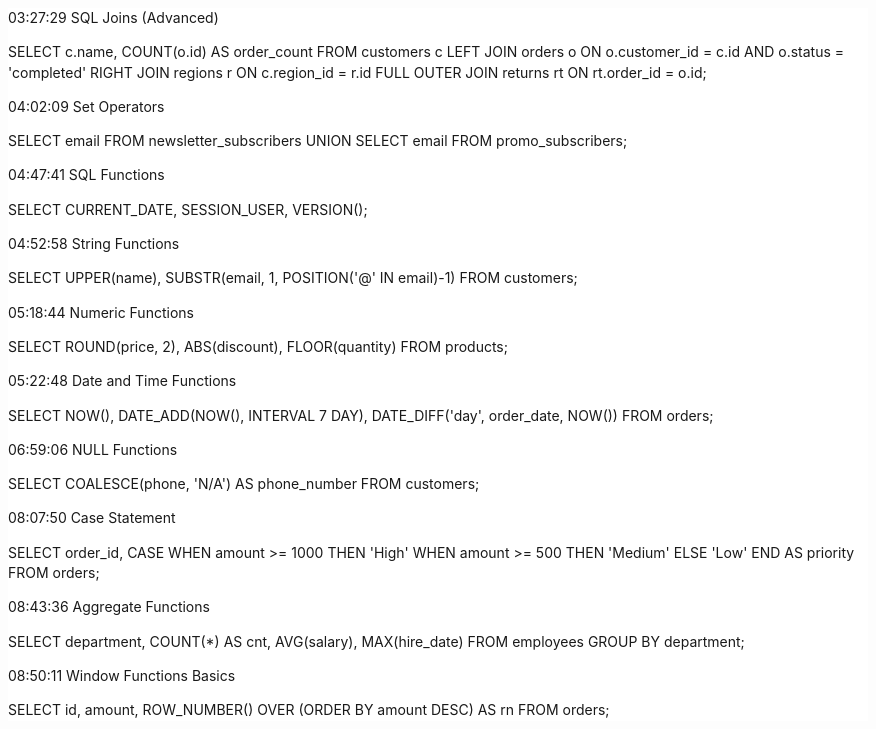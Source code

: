 03:27:29 SQL Joins (Advanced)

SELECT c.name, COUNT(o.id) AS order_count
FROM customers c
LEFT JOIN orders o
  ON o.customer_id = c.id AND o.status = 'completed'
RIGHT JOIN regions r
  ON c.region_id = r.id
FULL OUTER JOIN returns rt
  ON rt.order_id = o.id;

04:02:09 Set Operators

SELECT email FROM newsletter_subscribers
UNION
SELECT email FROM promo_subscribers;

04:47:41 SQL Functions

SELECT CURRENT_DATE, SESSION_USER, VERSION();

04:52:58 String Functions

SELECT UPPER(name), SUBSTR(email, 1, POSITION('@' IN email)-1)
FROM customers;

05:18:44 Numeric Functions

SELECT ROUND(price, 2), ABS(discount), FLOOR(quantity)
FROM products;

05:22:48 Date and Time Functions

SELECT NOW(), DATE_ADD(NOW(), INTERVAL 7 DAY), DATE_DIFF('day', order_date, NOW())
FROM orders;

06:59:06 NULL Functions

SELECT COALESCE(phone, 'N/A') AS phone_number
FROM customers;

08:07:50 Case Statement

SELECT order_id,
  CASE
    WHEN amount >= 1000 THEN 'High'
    WHEN amount >= 500 THEN 'Medium'
    ELSE 'Low'
  END AS priority
FROM orders;

08:43:36 Aggregate Functions

SELECT department, COUNT(*) AS cnt, AVG(salary), MAX(hire_date)
FROM employees
GROUP BY department;

08:50:11 Window Functions Basics

SELECT id, amount,
  ROW_NUMBER() OVER (ORDER BY amount DESC) AS rn
FROM orders;
